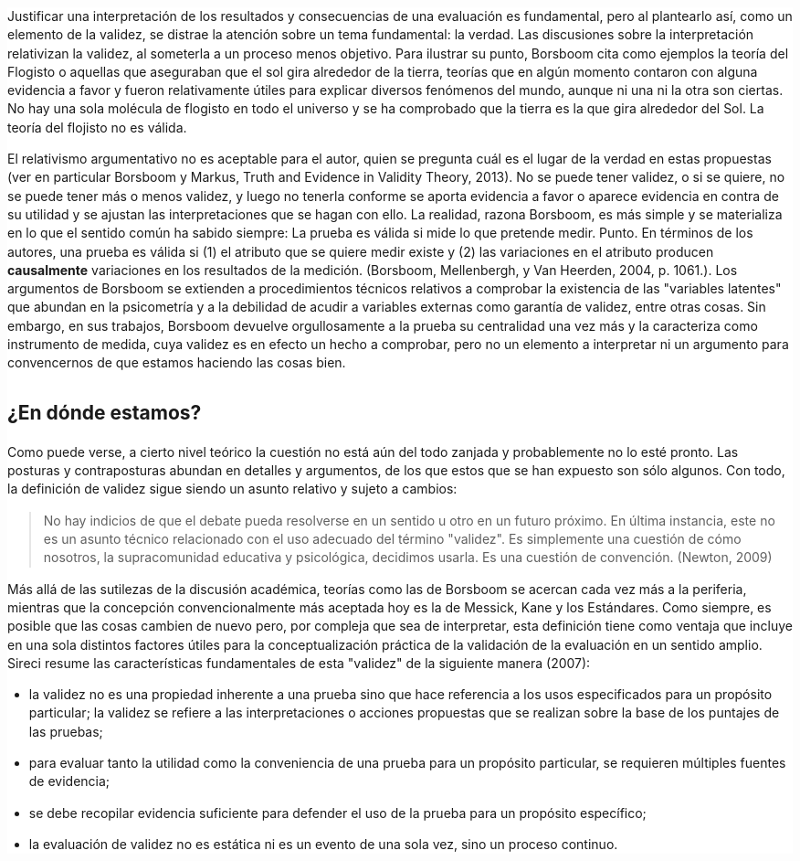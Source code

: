 Justificar una interpretación de los resultados y consecuencias de una evaluación es fundamental, pero al plantearlo así, como un elemento de la validez, se distrae la atención sobre un tema fundamental: la verdad. Las discusiones sobre la interpretación relativizan la validez, al someterla a un proceso menos objetivo. Para ilustrar su punto, Borsboom cita como ejemplos la teoría del Flogisto o aquellas que aseguraban que el sol gira alrededor de la tierra, teorías que en algún momento contaron con alguna evidencia a favor y fueron relativamente útiles para explicar diversos fenómenos del mundo, aunque ni una ni la otra son ciertas. No hay una sola molécula de flogisto en todo el universo y se ha comprobado que la tierra es la que gira alrededor del Sol. La teoría del flojisto no es válida.

El relativismo argumentativo no es aceptable para el autor, quien se pregunta cuál es el lugar de la verdad en estas propuestas (ver en particular Borsboom y Markus, Truth and Evidence in Validity Theory, 2013). No se puede tener validez, o si se quiere, no se puede tener más o menos validez, y luego no tenerla conforme se aporta evidencia a favor o aparece evidencia en contra de su utilidad y se ajustan las interpretaciones que se hagan con ello. La realidad, razona Borsboom, es más simple y se materializa en lo que el sentido común ha sabido siempre: La prueba es válida si mide lo que pretende medir. Punto. En términos de los autores, una prueba es válida si (1) el atributo que se quiere medir existe y (2) las variaciones en el atributo producen **causalmente** variaciones en los resultados de la medición. (Borsboom, Mellenbergh, y Van Heerden, 2004, p. 1061.). Los argumentos de Borsboom se extienden a procedimientos técnicos relativos a comprobar la existencia de las "variables latentes" que abundan en la psicometría y a la debilidad de acudir a variables externas como garantía de validez, entre otras cosas. Sin embargo, en sus trabajos, Borsboom devuelve orgullosamente a la prueba su centralidad una vez más y la caracteriza como instrumento de medida, cuya validez es en efecto un hecho a comprobar, pero no un elemento a interpretar ni un argumento para convencernos de que estamos haciendo las cosas bien.

## ¿En dónde estamos?

Como puede verse, a cierto nivel teórico la cuestión no está aún del todo zanjada y probablemente no lo esté pronto. Las posturas y contraposturas abundan en detalles y argumentos, de los que estos que se han expuesto son sólo algunos. Con todo, la definición de validez sigue siendo un asunto relativo y sujeto a cambios:

> No hay indicios de que el debate pueda resolverse en un sentido u otro en un futuro próximo. En última instancia, este no es un asunto técnico relacionado con el uso adecuado del término "validez". Es simplemente una cuestión de cómo nosotros, la supracomunidad educativa y psicológica, decidimos usarla. Es una cuestión de convención. (Newton, 2009)

Más allá de las sutilezas de la discusión académica, teorías como las de Borsboom se acercan cada vez más a la periferia, mientras que la concepción convencionalmente más aceptada hoy es la de Messick, Kane y los Estándares. Como siempre, es posible que las cosas cambien de nuevo pero, por compleja que sea de interpretar, esta definición tiene como ventaja que incluye en una sola distintos factores útiles para la conceptualización práctica de la validación de la evaluación en un sentido amplio. Sireci resume las características fundamentales de esta "validez" de la siguiente manera (2007):

- la validez no es una propiedad inherente a una prueba sino que hace referencia a los usos especificados para un propósito particular; la validez se refiere a las interpretaciones o acciones propuestas que se realizan sobre la base de los puntajes de las pruebas;

- para evaluar tanto la utilidad como la conveniencia de una prueba para un propósito particular, se requieren múltiples fuentes de evidencia;

- se debe recopilar evidencia suficiente para defender el uso de la prueba para un propósito específico;

- la evaluación de validez no es estática ni es un evento de una sola vez, sino un proceso continuo.





